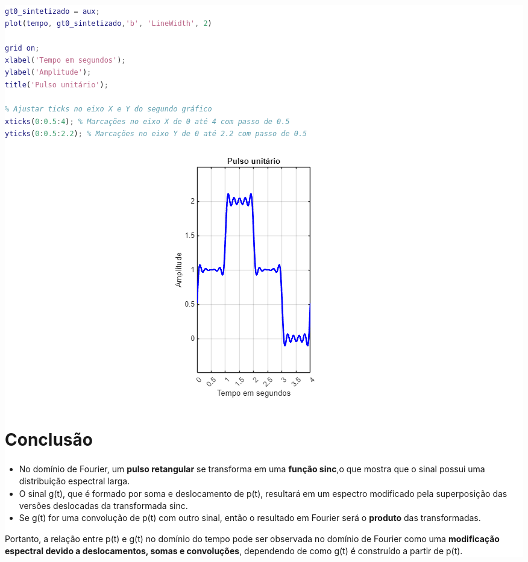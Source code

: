 ```matlab
gt0_sintetizado = aux;
plot(tempo, gt0_sintetizado,'b', 'LineWidth', 2)

grid on;
xlabel('Tempo em segundos');
ylabel('Amplitude');
title('Pulso unitário');

% Ajustar ticks no eixo X e Y do segundo gráfico
xticks(0:0.5:4); % Marcações no eixo X de 0 até 4 com passo de 0.5
yticks(0:0.5:2.2); % Marcações no eixo Y de 0 até 2.2 com passo de 0.5
```

![figure_3.png](atividade02_23000554-DESKTOP-M9RKQMG_media/figure_3.png)

# Conclusão
-  No domínio de Fourier, um **pulso retangular** se transforma em uma **função sinc**,o que mostra que o sinal possui uma distribuição espectral larga. 
-  O sinal g(t), que é formado por soma e deslocamento de p(t), resultará em um espectro modificado pela superposição das versões deslocadas da transformada sinc. 
-  Se g(t) for uma convolução de p(t) com outro sinal, então o resultado em Fourier será o **produto** das transformadas. 

Portanto, a relação entre p(t) e g(t) no domínio do tempo pode ser observada no domínio de Fourier como uma **modificação espectral devido a deslocamentos, somas e convoluções**, dependendo de como g(t) é construído a partir de p(t).


